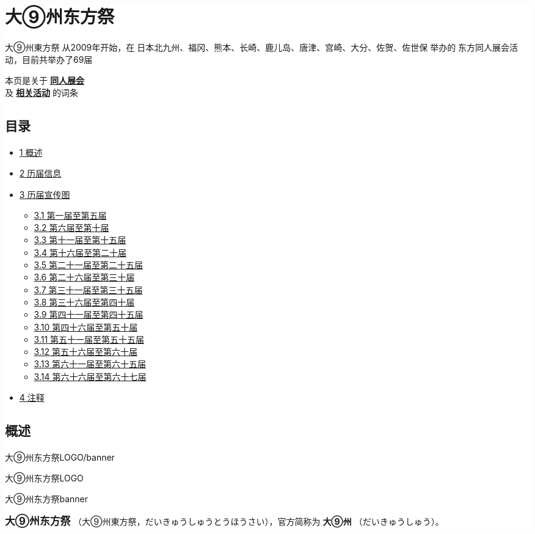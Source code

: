 # 大⑨州东方祭



大⑨州東方祭 从2009年开始，在 日本北九州、福冈、熊本、长崎、鹿儿岛、唐津、宫崎、大分、佐贺、佐世保 举办的  东方同人展会活动，目前共举办了69届

本页是关于 **[同人展会](./同人展会.md#展会类活动)**   
及 **[相关活动](./相关活动.md)** 的词条

## 目录

- [1 概述](#概述)
- [2 历届信息](#历届信息)
- [3 历届宣传图](#历届宣传图)

  - [3.1 第一届至第五届](#第一届至第五届)
  - [3.2 第六届至第十届](#第六届至第十届)
  - [3.3 第十一届至第十五届](#第十一届至第十五届)
  - [3.4 第十六届至第二十届](#第十六届至第二十届)
  - [3.5 第二十一届至第二十五届](#第二十一届至第二十五届)
  - [3.6 第二十六届至第三十届](#第二十六届至第三十届)
  - [3.7 第三十一届至第三十五届](#第三十一届至第三十五届)
  - [3.8 第三十六届至第四十届](#第三十六届至第四十届)
  - [3.9 第四十一届至第四十五届](#第四十一届至第四十五届)
  - [3.10 第四十六届至第五十届](#第四十六届至第五十届)
  - [3.11 第五十一届至第五十五届](#第五十一届至第五十五届)
  - [3.12 第五十六届至第六十届](#第五十六届至第六十届)
  - [3.13 第六十一届至第六十五届](#第六十一届至第六十五届)
  - [3.14 第六十六届至第六十七届](#第六十六届至第六十七届)



- [4 注释](#注释)





## 概述



  
大⑨州东方祭LOGO/banner
  


[](./文件-大⑨州东方祭LOGO.png.md)

大⑨州东方祭LOGO


[](./文件-大⑨州东方祭Banner.jpg.md)
大⑨州东方祭banner




  
<big> **大⑨州东方祭** </big>（大⑨州東方祭，だいきゅうしゅうとうほうさい），官方简称为 **大⑨州** （だいきゅうしゅう）。  
  